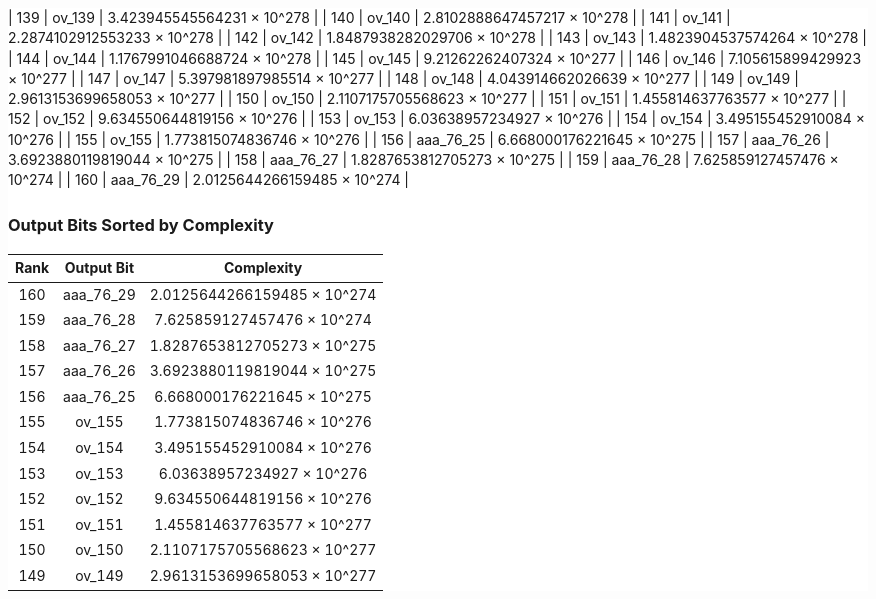 | 139 | ov_139 | 3.423945545564231 × 10^278 |
| 140 | ov_140 | 2.8102888647457217 × 10^278 |
| 141 | ov_141 | 2.2874102912553233 × 10^278 |
| 142 | ov_142 | 1.8487938282029706 × 10^278 |
| 143 | ov_143 | 1.4823904537574264 × 10^278 |
| 144 | ov_144 | 1.1767991046688724 × 10^278 |
| 145 | ov_145 | 9.21262262407324 × 10^277 |
| 146 | ov_146 | 7.105615899429923 × 10^277 |
| 147 | ov_147 | 5.397981897985514 × 10^277 |
| 148 | ov_148 | 4.043914662026639 × 10^277 |
| 149 | ov_149 | 2.9613153699658053 × 10^277 |
| 150 | ov_150 | 2.1107175705568623 × 10^277 |
| 151 | ov_151 | 1.455814637763577 × 10^277 |
| 152 | ov_152 | 9.634550644819156 × 10^276 |
| 153 | ov_153 | 6.03638957234927 × 10^276 |
| 154 | ov_154 | 3.495155452910084 × 10^276 |
| 155 | ov_155 | 1.773815074836746 × 10^276 |
| 156 | aaa_76_25 | 6.668000176221645 × 10^275 |
| 157 | aaa_76_26 | 3.6923880119819044 × 10^275 |
| 158 | aaa_76_27 | 1.8287653812705273 × 10^275 |
| 159 | aaa_76_28 | 7.625859127457476 × 10^274 |
| 160 | aaa_76_29 | 2.0125644266159485 × 10^274 |

### Output Bits Sorted by Complexity

| Rank | Output Bit | Complexity |
|:----:|:----------:|:----------:|
| 160 | aaa_76_29 | 2.0125644266159485 × 10^274 |
| 159 | aaa_76_28 | 7.625859127457476 × 10^274 |
| 158 | aaa_76_27 | 1.8287653812705273 × 10^275 |
| 157 | aaa_76_26 | 3.6923880119819044 × 10^275 |
| 156 | aaa_76_25 | 6.668000176221645 × 10^275 |
| 155 | ov_155 | 1.773815074836746 × 10^276 |
| 154 | ov_154 | 3.495155452910084 × 10^276 |
| 153 | ov_153 | 6.03638957234927 × 10^276 |
| 152 | ov_152 | 9.634550644819156 × 10^276 |
| 151 | ov_151 | 1.455814637763577 × 10^277 |
| 150 | ov_150 | 2.1107175705568623 × 10^277 |
| 149 | ov_149 | 2.9613153699658053 × 10^277 |